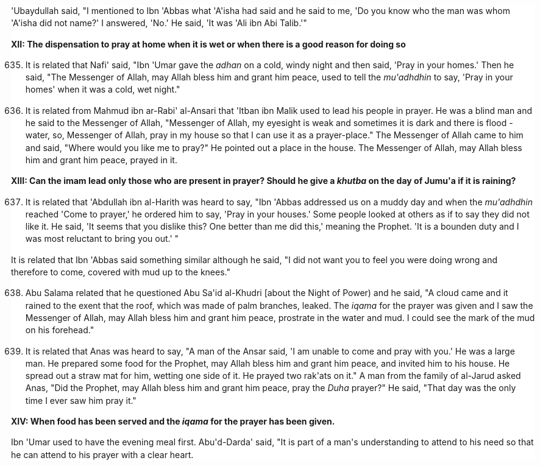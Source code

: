 'Ubaydullah said, "I mentioned to Ibn 'Abbas what 'A'isha had said and he
said to me, 'Do you know who the man was whom 'A'isha did not name?' I answered,
'No.' He said, 'It was 'Ali ibn Abi Talib.'"

**XII: The dispensation to pray at home when it is wet or when there is
a good reason for doing so**

635. It is related that Nafi' said, "Ibn 'Umar gave the *adhan* on a
cold, windy night and then said, 'Pray in your homes.' Then he said, "The
Messenger of Allah, may Allah bless him and grant him peace, used to tell
the *mu'adhdhin* to say, 'Pray in your homes' when it was a cold, wet
night."

636. It is related from Mahmud ibn ar-Rabi' al-Ansari that 'Itban ibn Malik
used to lead his people in prayer. He was a blind man and he said to the
Messenger of Allah, "Messenger of Allah, my eyesight is weak and sometimes
it is dark and there is flood -water, so, Messenger of Allah, pray in my
house so that I can use it as a prayer-place." The Messenger of Allah came
to him and said, "Where would you like me to pray?" He pointed out a place
in the house. The Messenger of Allah, may Allah bless him and grant him peace,
prayed in it.

**XIII: Can the imam lead only those who are present in prayer? Should he
give a *khutba* on the day of Jumu'a if it is raining?**

637. It is related that 'Abdullah ibn al-Harith was heard to say, "Ibn 'Abbas
addressed us on a muddy day and when the *mu'adhdhin* reached 'Come
to prayer,' he ordered him to say, 'Pray in your houses.' Some people looked
at others as if to say they did not like it. He said, 'It seems that you
dislike this? One better than me did this,' meaning the Prophet. 'It is a
bounden duty and I was most reluctant to bring you out.' "

It is related that Ibn 'Abbas said something similar although he said, "I
did not want you to feel you were doing wrong and therefore to come, covered
with mud up to the knees."

638. Abu Salama related that he questioned  Abu Sa'id al-Khudri [about the Night of Power) and he said, "A cloud came and it rained
to the exent that the roof, which was made of palm branches, leaked. The
*iqama* for the prayer was given and I saw the Messenger of Allah, may
Allah bless him and grant him peace, prostrate in the water and mud. I could
see the mark of the mud on his forehead."

639. It is related that Anas was heard to say, "A man of the Ansar said,
'I am unable to come and pray with you.' He was a large man. He prepared
some food for the Prophet, may Allah bless him and grant him peace, and invited
him to his house. He spread out a straw mat for him, wetting one side of
it. He prayed two rak'ats on it." A man from the family of al-Jarud asked
Anas, "Did the Prophet, may Allah bless him and grant him peace, pray the
*Duha* prayer?" He said, "That day was the only time I ever saw him
pray it."

**XIV: When food has been served and the *iqama* for the prayer has been
given.**

Ibn 'Umar used to have the evening meal first. Abu'd-Darda' said, "It is
part of a man's understanding to attend to his need so that he can attend
to his prayer with a clear heart.

